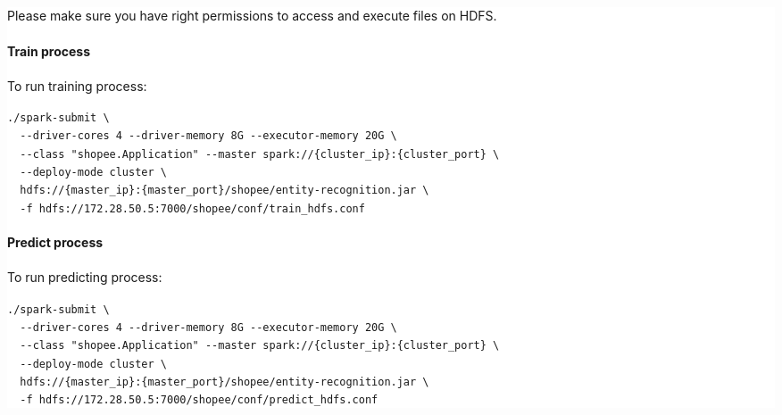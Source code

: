 Please make sure you have right permissions to access and execute files on HDFS.


#### Train process

To run training process:

```
./spark-submit \
  --driver-cores 4 --driver-memory 8G --executor-memory 20G \
  --class "shopee.Application" --master spark://{cluster_ip}:{cluster_port} \
  --deploy-mode cluster \
  hdfs://{master_ip}:{master_port}/shopee/entity-recognition.jar \
  -f hdfs://172.28.50.5:7000/shopee/conf/train_hdfs.conf
```


#### Predict process

To run predicting process:

```
./spark-submit \
  --driver-cores 4 --driver-memory 8G --executor-memory 20G \
  --class "shopee.Application" --master spark://{cluster_ip}:{cluster_port} \
  --deploy-mode cluster \
  hdfs://{master_ip}:{master_port}/shopee/entity-recognition.jar \
  -f hdfs://172.28.50.5:7000/shopee/conf/predict_hdfs.conf
```
